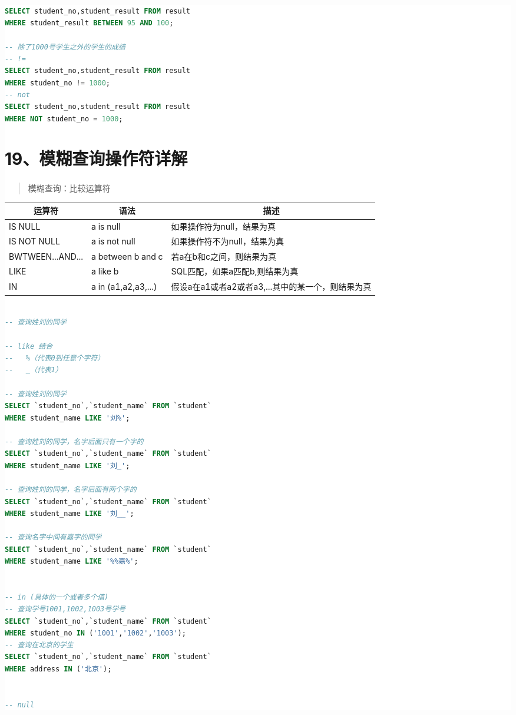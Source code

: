 ```sql
SELECT student_no,student_result FROM result
WHERE student_result BETWEEN 95 AND 100;

-- 除了1000号学生之外的学生的成绩
-- !=
SELECT student_no,student_result FROM result
WHERE student_no != 1000;
-- not
SELECT student_no,student_result FROM result
WHERE NOT student_no = 1000;
```



# 19、模糊查询操作符详解

> 模糊查询：比较运算符

| 运算符           | 语法                | 描述                                              |
| ---------------- | ------------------- | ------------------------------------------------- |
| IS NULL          | a is null           | 如果操作符为null，结果为真                        |
| IS NOT NULL      | a is not null       | 如果操作符不为null，结果为真                      |
| BWTWEEN...AND... | a between b and c   | 若a在b和c之间，则结果为真                         |
| LIKE             | a like b            | SQL匹配，如果a匹配b,则结果为真                    |
| IN               | a in (a1,a2,a3,...) | 假设a在a1或者a2或者a3,...其中的某一个，则结果为真 |

```sql

-- 查询姓刘的同学

-- like 结合 
--   %（代表0到任意个字符）
--   _（代表1）

-- 查询姓刘的同学
SELECT `student_no`,`student_name` FROM `student`
WHERE student_name LIKE '刘%';

-- 查询姓刘的同学，名字后面只有一个字的
SELECT `student_no`,`student_name` FROM `student`
WHERE student_name LIKE '刘_';

-- 查询姓刘的同学，名字后面有两个字的
SELECT `student_no`,`student_name` FROM `student`
WHERE student_name LIKE '刘__';

-- 查询名字中间有嘉字的同学
SELECT `student_no`,`student_name` FROM `student`
WHERE student_name LIKE '%%嘉%';


-- in (具体的一个或者多个值)
-- 查询学号1001,1002,1003号学号
SELECT `student_no`,`student_name` FROM `student`
WHERE student_no IN ('1001','1002','1003');
-- 查询在北京的学生
SELECT `student_no`,`student_name` FROM `student`
WHERE address IN ('北京');


-- null
```